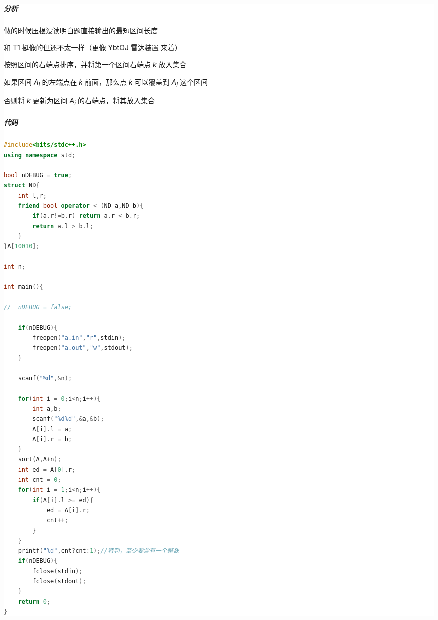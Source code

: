 ##### 分析

~~做的时候压根没读明白题直接输出的最短区间长度~~

和 T1 挺像的但还不太一样（更像 [YbtOJ 雷达装置](https://www.ybtoj.com.cn/contest/130/problem/2) 来着）

按照区间的右端点排序，并将第一个区间右端点 $k$ 放入集合

如果区间 $A_i$ 的左端点在 $k$ 前面，那么点 $k$ 可以覆盖到 $A_i$ 这个区间

否则将 $k$ 更新为区间 $A_i$ 的右端点，将其放入集合

##### 代码

```cpp
#include<bits/stdc++.h>
using namespace std;

bool nDEBUG = true;
struct ND{
	int l,r;
	friend bool operator < (ND a,ND b){
		if(a.r!=b.r) return a.r < b.r;
		return a.l > b.l;
	}
}A[10010];

int n;

int main(){
	
//	nDEBUG = false;
	
	if(nDEBUG){
		freopen("a.in","r",stdin);
		freopen("a.out","w",stdout);
	}
	
	scanf("%d",&n);
		
	for(int i = 0;i<n;i++){
		int a,b;
		scanf("%d%d",&a,&b);
		A[i].l = a;
		A[i].r = b;
	}
	sort(A,A+n);
	int ed = A[0].r;
	int cnt = 0;
	for(int i = 1;i<n;i++){
		if(A[i].l >= ed){
			ed = A[i].r;
			cnt++;
		}
	}
	printf("%d",cnt?cnt:1);//特判，至少要含有一个整数
	if(nDEBUG){
		fclose(stdin);
		fclose(stdout);
	}
	return 0;
}
```
